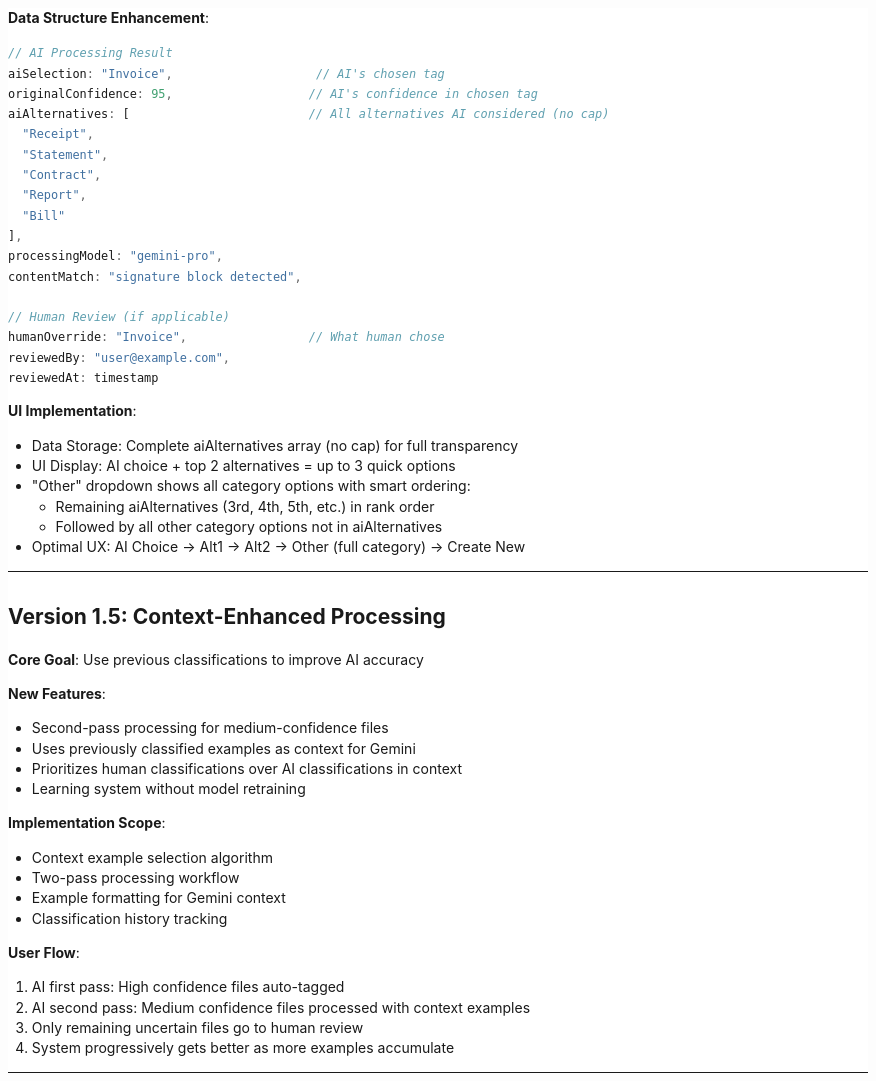 **Data Structure Enhancement**:
```javascript
// AI Processing Result
aiSelection: "Invoice",                    // AI's chosen tag
originalConfidence: 95,                   // AI's confidence in chosen tag
aiAlternatives: [                         // All alternatives AI considered (no cap)
  "Receipt", 
  "Statement", 
  "Contract", 
  "Report", 
  "Bill"
],
processingModel: "gemini-pro",
contentMatch: "signature block detected",

// Human Review (if applicable)
humanOverride: "Invoice",                 // What human chose
reviewedBy: "user@example.com",
reviewedAt: timestamp
```

**UI Implementation**:
- Data Storage: Complete aiAlternatives array (no cap) for full transparency
- UI Display: AI choice + top 2 alternatives = up to 3 quick options
- "Other" dropdown shows all category options with smart ordering:
  - Remaining aiAlternatives (3rd, 4th, 5th, etc.) in rank order
  - Followed by all other category options not in aiAlternatives  
- Optimal UX: AI Choice → Alt1 → Alt2 → Other (full category) → Create New

---

## Version 1.5: Context-Enhanced Processing

**Core Goal**: Use previous classifications to improve AI accuracy

**New Features**:
- Second-pass processing for medium-confidence files
- Uses previously classified examples as context for Gemini
- Prioritizes human classifications over AI classifications in context
- Learning system without model retraining

**Implementation Scope**:
- Context example selection algorithm
- Two-pass processing workflow
- Example formatting for Gemini context
- Classification history tracking

**User Flow**:
1. AI first pass: High confidence files auto-tagged
2. AI second pass: Medium confidence files processed with context examples
3. Only remaining uncertain files go to human review
4. System progressively gets better as more examples accumulate

---
